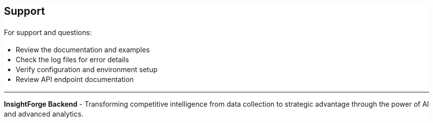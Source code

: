 ## Support

For support and questions:
- Review the documentation and examples
- Check the log files for error details
- Verify configuration and environment setup
- Review API endpoint documentation

---

**InsightForge Backend** - Transforming competitive intelligence from data collection to strategic advantage through the power of AI and advanced analytics. 